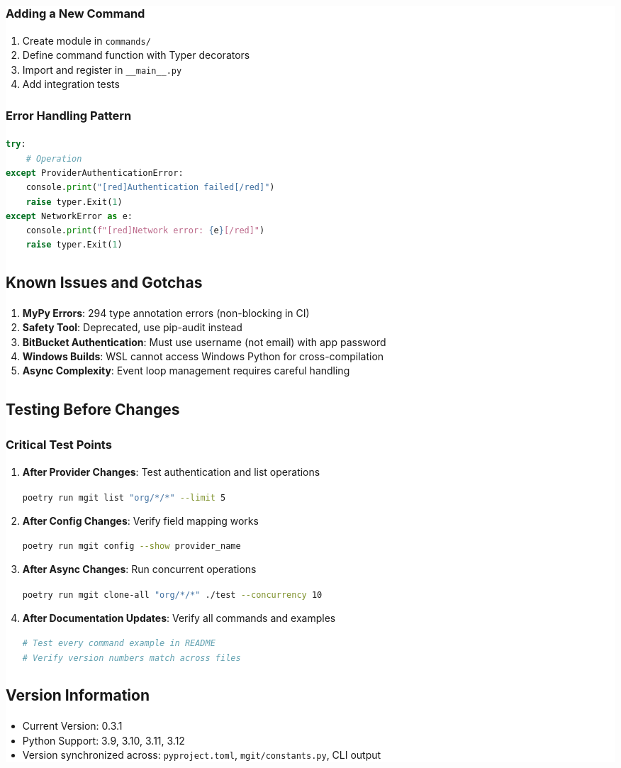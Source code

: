### Adding a New Command
1. Create module in `commands/`
2. Define command function with Typer decorators
3. Import and register in `__main__.py`
4. Add integration tests

### Error Handling Pattern
```python
try:
    # Operation
except ProviderAuthenticationError:
    console.print("[red]Authentication failed[/red]")
    raise typer.Exit(1)
except NetworkError as e:
    console.print(f"[red]Network error: {e}[/red]")
    raise typer.Exit(1)
```

## Known Issues and Gotchas

1. **MyPy Errors**: 294 type annotation errors (non-blocking in CI)
2. **Safety Tool**: Deprecated, use pip-audit instead
3. **BitBucket Authentication**: Must use username (not email) with app password
4. **Windows Builds**: WSL cannot access Windows Python for cross-compilation
5. **Async Complexity**: Event loop management requires careful handling

## Testing Before Changes

### Critical Test Points
1. **After Provider Changes**: Test authentication and list operations
   ```bash
   poetry run mgit list "org/*/*" --limit 5
   ```

2. **After Config Changes**: Verify field mapping works
   ```bash
   poetry run mgit config --show provider_name
   ```

3. **After Async Changes**: Run concurrent operations
   ```bash
   poetry run mgit clone-all "org/*/*" ./test --concurrency 10
   ```

4. **After Documentation Updates**: Verify all commands and examples
   ```bash
   # Test every command example in README
   # Verify version numbers match across files
   ```

## Version Information
- Current Version: 0.3.1
- Python Support: 3.9, 3.10, 3.11, 3.12
- Version synchronized across: `pyproject.toml`, `mgit/constants.py`, CLI output
